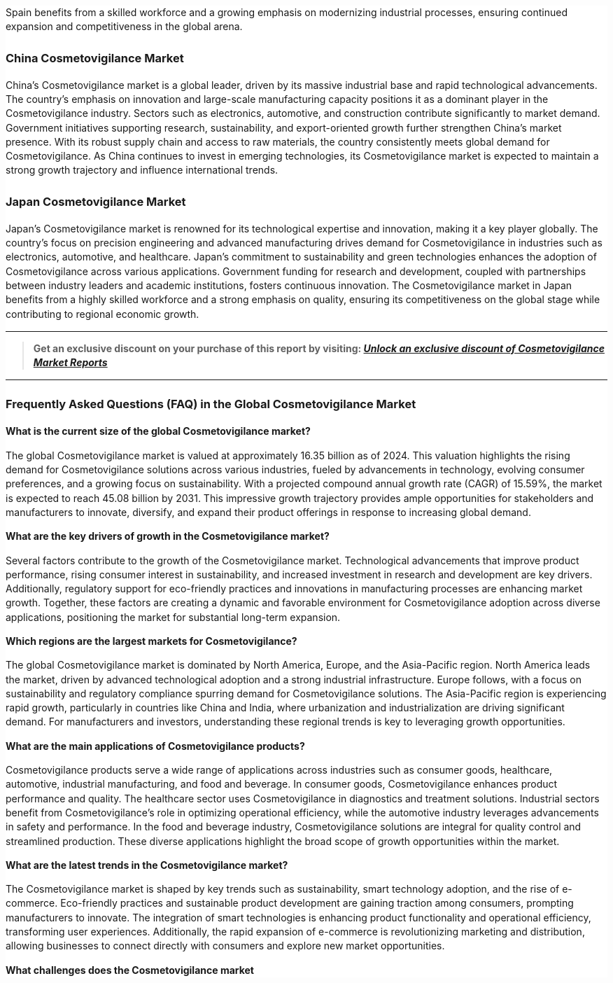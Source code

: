 Spain benefits from a skilled workforce and a growing emphasis on modernizing industrial processes, ensuring continued expansion and competitiveness in the global arena.</p><h3>China Cosmetovigilance Market</h3><p>China&rsquo;s Cosmetovigilance market is a global leader, driven by its massive industrial base and rapid technological advancements. The country&rsquo;s emphasis on innovation and large-scale manufacturing capacity positions it as a dominant player in the Cosmetovigilance industry. Sectors such as electronics, automotive, and construction contribute significantly to market demand. Government initiatives supporting research, sustainability, and export-oriented growth further strengthen China&rsquo;s market presence. With its robust supply chain and access to raw materials, the country consistently meets global demand for Cosmetovigilance. As China continues to invest in emerging technologies, its Cosmetovigilance market is expected to maintain a strong growth trajectory and influence international trends.</p><h3>Japan Cosmetovigilance Market</h3><p>Japan&rsquo;s Cosmetovigilance market is renowned for its technological expertise and innovation, making it a key player globally. The country&rsquo;s focus on precision engineering and advanced manufacturing drives demand for Cosmetovigilance in industries such as electronics, automotive, and healthcare. Japan&rsquo;s commitment to sustainability and green technologies enhances the adoption of Cosmetovigilance across various applications. Government funding for research and development, coupled with partnerships between industry leaders and academic institutions, fosters continuous innovation. The Cosmetovigilance market in Japan benefits from a highly skilled workforce and a strong emphasis on quality, ensuring its competitiveness on the global stage while contributing to regional economic growth.</p><hr /><blockquote><p><strong>Get an exclusive discount on your purchase of this report by visiting: <em><a href="://marketresearchpulse.com/ask-for-discount/122102?utm_source=Github&amp;utm_medium=022">Unlock an exclusive discount of Cosmetovigilance Market Reports</a></em>&nbsp;</strong></p></blockquote><hr /><h3>Frequently Asked Questions (FAQ) in the Global Cosmetovigilance Market</h3><p><strong>What is the current size of the global Cosmetovigilance market?</strong></p><p>The global Cosmetovigilance market is valued at approximately 16.35 billion as of 2024. This valuation highlights the rising demand for Cosmetovigilance solutions across various industries, fueled by advancements in technology, evolving consumer preferences, and a growing focus on sustainability. With a projected compound annual growth rate (CAGR) of 15.59%, the market is expected to reach 45.08 billion by 2031. This impressive growth trajectory provides ample opportunities for stakeholders and manufacturers to innovate, diversify, and expand their product offerings in response to increasing global demand.</p><p><strong>What are the key drivers of growth in the Cosmetovigilance market?</strong></p><p>Several factors contribute to the growth of the Cosmetovigilance market. Technological advancements that improve product performance, rising consumer interest in sustainability, and increased investment in research and development are key drivers. Additionally, regulatory support for eco-friendly practices and innovations in manufacturing processes are enhancing market growth. Together, these factors are creating a dynamic and favorable environment for Cosmetovigilance adoption across diverse applications, positioning the market for substantial long-term expansion.</p><p><strong>Which regions are the largest markets for Cosmetovigilance?</strong></p><p>The global Cosmetovigilance market is dominated by North America, Europe, and the Asia-Pacific region. North America leads the market, driven by advanced technological adoption and a strong industrial infrastructure. Europe follows, with a focus on sustainability and regulatory compliance spurring demand for Cosmetovigilance solutions. The Asia-Pacific region is experiencing rapid growth, particularly in countries like China and India, where urbanization and industrialization are driving significant demand. For manufacturers and investors, understanding these regional trends is key to leveraging growth opportunities.</p><p><strong>What are the main applications of Cosmetovigilance products?</strong></p><p>Cosmetovigilance products serve a wide range of applications across industries such as consumer goods, healthcare, automotive, industrial manufacturing, and food and beverage. In consumer goods, Cosmetovigilance enhances product performance and quality. The healthcare sector uses Cosmetovigilance in diagnostics and treatment solutions. Industrial sectors benefit from Cosmetovigilance&rsquo;s role in optimizing operational efficiency, while the automotive industry leverages advancements in safety and performance. In the food and beverage industry, Cosmetovigilance solutions are integral for quality control and streamlined production. These diverse applications highlight the broad scope of growth opportunities within the market.</p><p><strong>What are the latest trends in the Cosmetovigilance market?</strong></p><p>The Cosmetovigilance market is shaped by key trends such as sustainability, smart technology adoption, and the rise of e-commerce. Eco-friendly practices and sustainable product development are gaining traction among consumers, prompting manufacturers to innovate. The integration of smart technologies is enhancing product functionality and operational efficiency, transforming user experiences. Additionally, the rapid expansion of e-commerce is revolutionizing marketing and distribution, allowing businesses to connect directly with consumers and explore new market opportunities.</p><p><strong>What challenges does the Cosmetovigilance market